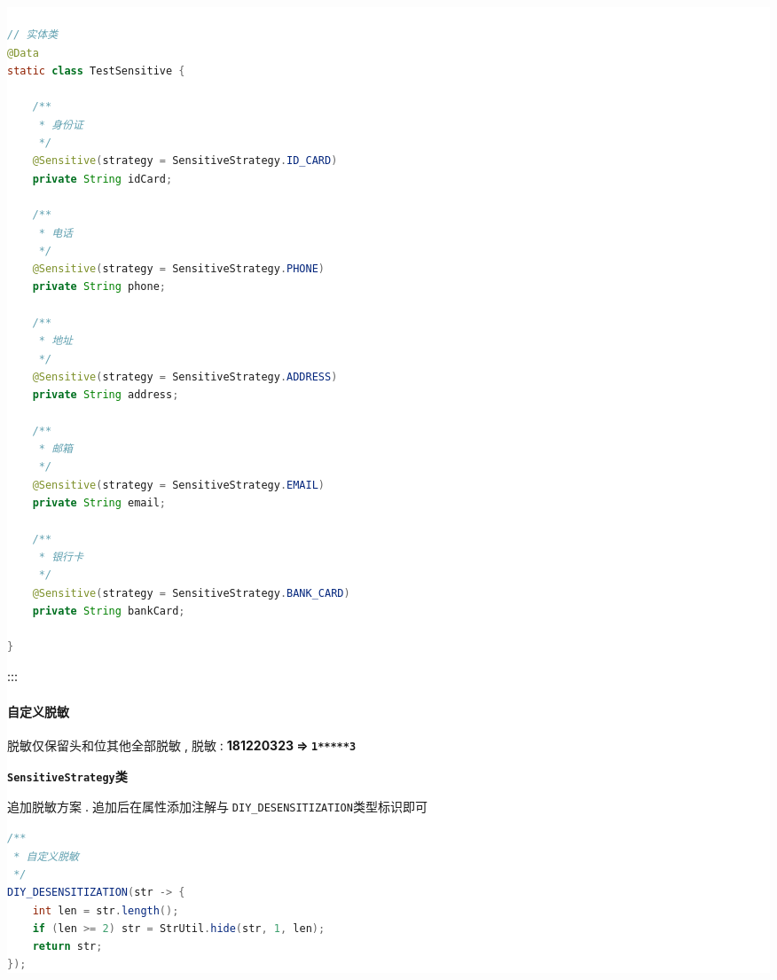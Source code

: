 ```java

// 实体类
@Data
static class TestSensitive {

    /**
     * 身份证
     */
    @Sensitive(strategy = SensitiveStrategy.ID_CARD)
    private String idCard;

    /**
     * 电话
     */
    @Sensitive(strategy = SensitiveStrategy.PHONE)
    private String phone;

    /**
     * 地址
     */
    @Sensitive(strategy = SensitiveStrategy.ADDRESS)
    private String address;

    /**
     * 邮箱
     */
    @Sensitive(strategy = SensitiveStrategy.EMAIL)
    private String email;

    /**
     * 银行卡
     */
    @Sensitive(strategy = SensitiveStrategy.BANK_CARD)
    private String bankCard;

}
```

::: 

#### 自定义脱敏

脱敏仅保留头和位其他全部脱敏 , 脱敏 : **181220323 => `1*****3`**

**`SensitiveStrategy`类** 

追加脱敏方案 . 追加后在属性添加注解与 `DIY_DESENSITIZATION`类型标识即可

```java
/**
 * 自定义脱敏
 */
DIY_DESENSITIZATION(str -> {
    int len = str.length();
    if (len >= 2) str = StrUtil.hide(str, 1, len);
    return str;
});
```
